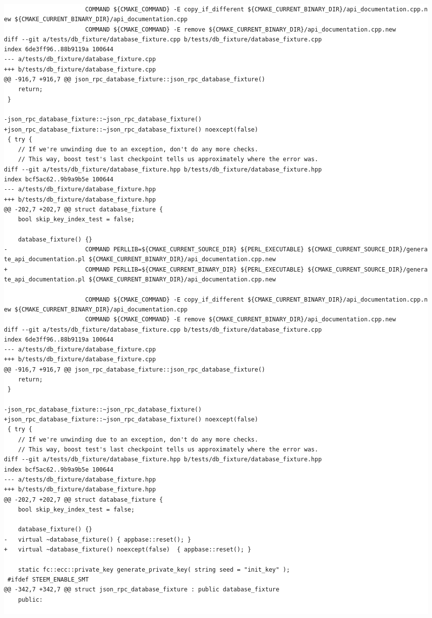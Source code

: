```
                       COMMAND ${CMAKE_COMMAND} -E copy_if_different ${CMAKE_CURRENT_BINARY_DIR}/api_documentation.cpp.new ${CMAKE_CURRENT_BINARY_DIR}/api_documentation.cpp
                       COMMAND ${CMAKE_COMMAND} -E remove ${CMAKE_CURRENT_BINARY_DIR}/api_documentation.cpp.new
diff --git a/tests/db_fixture/database_fixture.cpp b/tests/db_fixture/database_fixture.cpp
index 6de3ff96..88b9119a 100644
--- a/tests/db_fixture/database_fixture.cpp
+++ b/tests/db_fixture/database_fixture.cpp
@@ -916,7 +916,7 @@ json_rpc_database_fixture::json_rpc_database_fixture()
    return;
 }
 
-json_rpc_database_fixture::~json_rpc_database_fixture()
+json_rpc_database_fixture::~json_rpc_database_fixture() noexcept(false)
 { try {
    // If we're unwinding due to an exception, don't do any more checks.
    // This way, boost test's last checkpoint tells us approximately where the error was.
diff --git a/tests/db_fixture/database_fixture.hpp b/tests/db_fixture/database_fixture.hpp
index bcf5ac62..9b9a9b5e 100644
--- a/tests/db_fixture/database_fixture.hpp
+++ b/tests/db_fixture/database_fixture.hpp
@@ -202,7 +202,7 @@ struct database_fixture {
    bool skip_key_index_test = false;
 
    database_fixture() {}
-                      COMMAND PERLLIB=${CMAKE_CURRENT_SOURCE_DIR} ${PERL_EXECUTABLE} ${CMAKE_CURRENT_SOURCE_DIR}/generate_api_documentation.pl ${CMAKE_CURRENT_BINARY_DIR}/api_documentation.cpp.new
+                      COMMAND PERLLIB=${CMAKE_CURRENT_BINARY_DIR} ${PERL_EXECUTABLE} ${CMAKE_CURRENT_SOURCE_DIR}/generate_api_documentation.pl ${CMAKE_CURRENT_BINARY_DIR}/api_documentation.cpp.new
 
                       COMMAND ${CMAKE_COMMAND} -E copy_if_different ${CMAKE_CURRENT_BINARY_DIR}/api_documentation.cpp.new ${CMAKE_CURRENT_BINARY_DIR}/api_documentation.cpp
                       COMMAND ${CMAKE_COMMAND} -E remove ${CMAKE_CURRENT_BINARY_DIR}/api_documentation.cpp.new
diff --git a/tests/db_fixture/database_fixture.cpp b/tests/db_fixture/database_fixture.cpp
index 6de3ff96..88b9119a 100644
--- a/tests/db_fixture/database_fixture.cpp
+++ b/tests/db_fixture/database_fixture.cpp
@@ -916,7 +916,7 @@ json_rpc_database_fixture::json_rpc_database_fixture()
    return;
 }
 
-json_rpc_database_fixture::~json_rpc_database_fixture()
+json_rpc_database_fixture::~json_rpc_database_fixture() noexcept(false)
 { try {
    // If we're unwinding due to an exception, don't do any more checks.
    // This way, boost test's last checkpoint tells us approximately where the error was.
diff --git a/tests/db_fixture/database_fixture.hpp b/tests/db_fixture/database_fixture.hpp
index bcf5ac62..9b9a9b5e 100644
--- a/tests/db_fixture/database_fixture.hpp
+++ b/tests/db_fixture/database_fixture.hpp
@@ -202,7 +202,7 @@ struct database_fixture {
    bool skip_key_index_test = false;
 
    database_fixture() {}
-   virtual ~database_fixture() { appbase::reset(); }
+   virtual ~database_fixture() noexcept(false)  { appbase::reset(); }
 
    static fc::ecc::private_key generate_private_key( string seed = "init_key" );
 #ifdef STEEM_ENABLE_SMT
@@ -342,7 +342,7 @@ struct json_rpc_database_fixture : public database_fixture
    public:
 
```